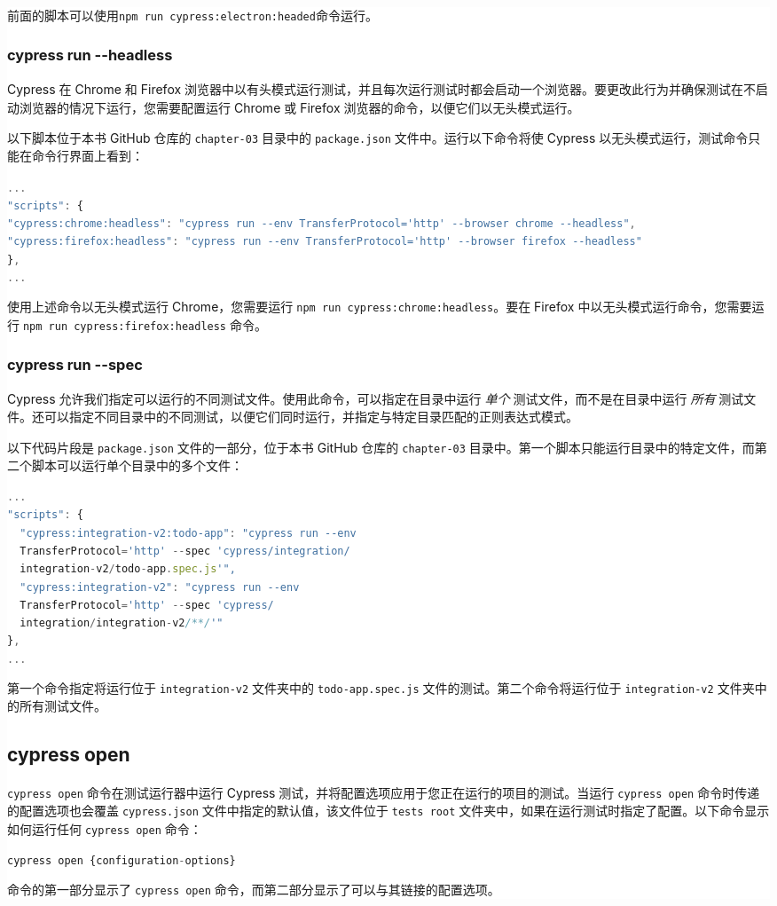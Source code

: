 前面的脚本可以使用`npm run cypress:electron:headed`命令运行。

### cypress run --headless

Cypress 在 Chrome 和 Firefox 浏览器中以有头模式运行测试，并且每次运行测试时都会启动一个浏览器。要更改此行为并确保测试在不启动浏览器的情况下运行，您需要配置运行 Chrome 或 Firefox 浏览器的命令，以便它们以无头模式运行。

以下脚本位于本书 GitHub 仓库的 `chapter-03` 目录中的 `package.json` 文件中。运行以下命令将使 Cypress 以无头模式运行，测试命令只能在命令行界面上看到：

```js
...
"scripts": {
"cypress:chrome:headless": "cypress run --env TransferProtocol='http' --browser chrome --headless",
"cypress:firefox:headless": "cypress run --env TransferProtocol='http' --browser firefox --headless"
},
...
```

使用上述命令以无头模式运行 Chrome，您需要运行 `npm run cypress:chrome:headless`。要在 Firefox 中以无头模式运行命令，您需要运行 `npm run cypress:firefox:headless` 命令。

### cypress run --spec <spec-file>

Cypress 允许我们指定可以运行的不同测试文件。使用此命令，可以指定在目录中运行 *单个* 测试文件，而不是在目录中运行 *所有* 测试文件。还可以指定不同目录中的不同测试，以便它们同时运行，并指定与特定目录匹配的正则表达式模式。

以下代码片段是 `package.json` 文件的一部分，位于本书 GitHub 仓库的 `chapter-03` 目录中。第一个脚本只能运行目录中的特定文件，而第二个脚本可以运行单个目录中的多个文件：

```js
... 
"scripts": {
  "cypress:integration-v2:todo-app": "cypress run --env 
  TransferProtocol='http' --spec 'cypress/integration/
  integration-v2/todo-app.spec.js'",
  "cypress:integration-v2": "cypress run --env 
  TransferProtocol='http' --spec 'cypress/
  integration/integration-v2/**/'"
},
...
```

第一个命令指定将运行位于 `integration-v2` 文件夹中的 `todo-app.spec.js` 文件的测试。第二个命令将运行位于 `integration-v2` 文件夹中的所有测试文件。

## cypress open

`cypress open` 命令在测试运行器中运行 Cypress 测试，并将配置选项应用于您正在运行的项目的测试。当运行 `cypress open` 命令时传递的配置选项也会覆盖 `cypress.json` 文件中指定的默认值，该文件位于 `tests root` 文件夹中，如果在运行测试时指定了配置。以下命令显示如何运行任何 `cypress open` 命令：

```js
cypress open {configuration-options}
```

命令的第一部分显示了 `cypress open` 命令，而第二部分显示了可以与其链接的配置选项。
